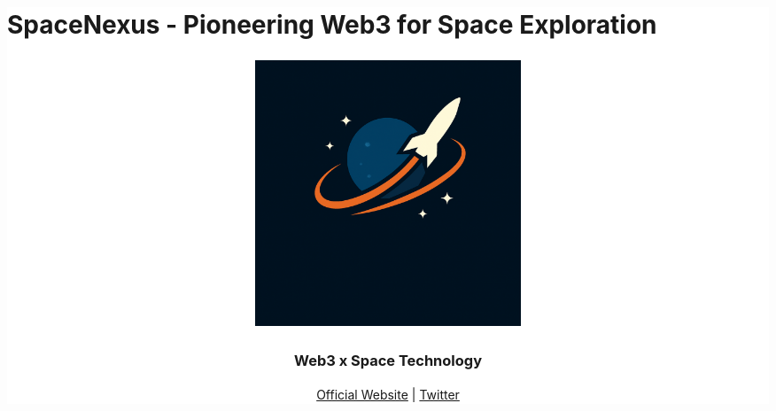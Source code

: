 # SpaceNexus - Pioneering Web3 for Space Exploration

<div align="center">
  <img src="space-logo.svg" alt="SpaceNexus Logo" width="300" />
  <h3>Web3 x Space Technology</h3>
  <p>
    <a href="http://www.spacenexus.online" target="_blank">Official Website</a> |
    <a href="https://x.com/SpaceNexusweb3" target="_blank">Twitter</a>
  </p>
</div>

